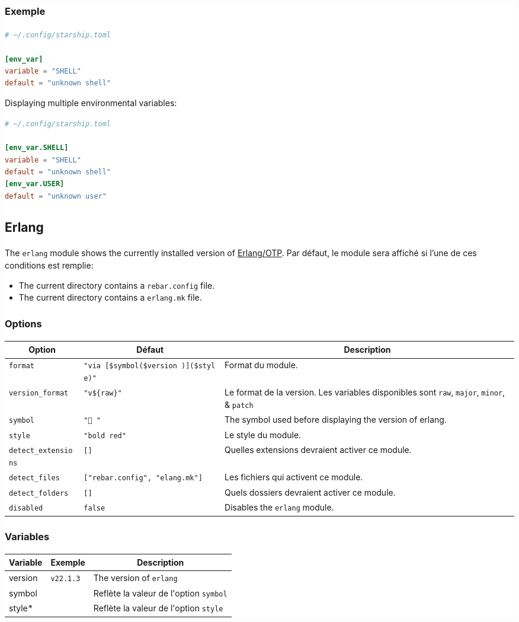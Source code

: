 ### Exemple

```toml
# ~/.config/starship.toml

[env_var]
variable = "SHELL"
default = "unknown shell"
```

Displaying multiple environmental variables:

```toml
# ~/.config/starship.toml

[env_var.SHELL]
variable = "SHELL"
default = "unknown shell"
[env_var.USER]
default = "unknown user"
```

## Erlang

The `erlang` module shows the currently installed version of [Erlang/OTP](https://erlang.org/doc/). Par défaut, le module sera affiché si l’une de ces conditions est remplie:

- The current directory contains a `rebar.config` file.
- The current directory contains a `erlang.mk` file.

### Options

| Option              | Défaut                               | Description                                                                                |
| ------------------- | ------------------------------------ | ------------------------------------------------------------------------------------------ |
| `format`            | `"via [$symbol($version )]($style)"` | Format du module.                                                                          |
| `version_format`    | `"v${raw}"`                          | Le format de la version. Les variables disponibles sont `raw`, `major`, `minor`, & `patch` |
| `symbol`            | `" "`                               | The symbol used before displaying the version of erlang.                                   |
| `style`             | `"bold red"`                         | Le style du module.                                                                        |
| `detect_extensions` | `[]`                                 | Quelles extensions devraient activer ce module.                                            |
| `detect_files`      | `["rebar.config", "elang.mk"]`       | Les fichiers qui activent ce module.                                                       |
| `detect_folders`    | `[]`                                 | Quels dossiers devraient activer ce module.                                                |
| `disabled`          | `false`                              | Disables the `erlang` module.                                                              |

### Variables

| Variable  | Exemple   | Description                            |
| --------- | --------- | -------------------------------------- |
| version   | `v22.1.3` | The version of `erlang`                |
| symbol    |           | Reflète la valeur de l'option `symbol` |
| style\* |           | Reflète la valeur de l'option `style`  |
